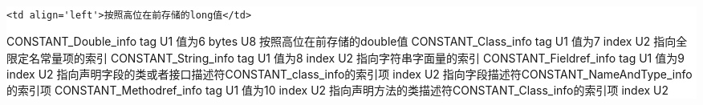     <td align='left'>按照高位在前存储的long值</td>
  </tr>
  <tr style="background-color:#dbe5f1">
    <td style="display:table-cell; vertical-align:middle" rowspan='2'>CONSTANT_Double_info</td>
    <td>tag</td>
    <td>U1</td>
    <td align='left'>值为6</td>
  </tr>
  <tr style="background-color:#dbe5f1">
    <td>bytes</td>
    <td>U8</td>
    <td align='left'>按照高位在前存储的double值</td>
  </tr>
  <tr style="background-color:#eaf1dd">
    <td style="display:table-cell; vertical-align:middle" rowspan='2'>CONSTANT_Class_info</td>
    <td>tag</td>
    <td>U1</td>
    <td align='left'>值为7</td>
  </tr>
  <tr style="background-color:#eaf1dd">
    <td>index</td>
    <td>U2</td>
    <td align='left'>指向全限定名常量项的索引</td>
  </tr>
  <tr style="background-color:#dbe5f1">
    <td style="display:table-cell; vertical-align:middle" rowspan='2'>CONSTANT_String_info</td>
    <td>tag</td>
    <td>U1</td>
    <td align='left'>值为8</td>
  </tr>
  <tr style="background-color:#dbe5f1">
    <td>index</td>
    <td>U2</td>
    <td align='left'>指向字符串字面量的索引</td>
  </tr>
  <tr style="background-color:#eaf1dd">
    <td style="display:table-cell; vertical-align:middle" rowspan='3'>CONSTANT_Fieldref_info</td>
    <td>tag</td>
    <td>U1</td>
    <td align='left'>值为9</td>
  </tr>
  <tr style="background-color:#eaf1dd">
    <td>index</td>
    <td>U2</td>
    <td align='left'>指向声明字段的类或者接口描述符CONSTANT_class_info的索引项</td>
  <tr style="background-color:#eaf1dd">
    <td>index</td>
    <td>U2</td>
    <td align='left'>指向字段描述符CONSTANT_NameAndType_info的索引项</td>
  </tr>
  <tr style="background-color:#dbe5f1">
    <td style="display:table-cell; vertical-align:middle" rowspan='3'>CONSTANT_Methodref_info</td>
    <td>tag</td>
    <td>U1</td>
    <td align='left'>值为10</td>
  </tr>
  <tr style="background-color:#dbe5f1">
    <td>index</td>
    <td>U2</td>
    <td align='left'>指向声明方法的类描述符CONSTANT_Class_info的索引项</td>
  </tr>
  <tr style="background-color:#dbe5f1">
    <td>index</td>
    <td>U2</td>